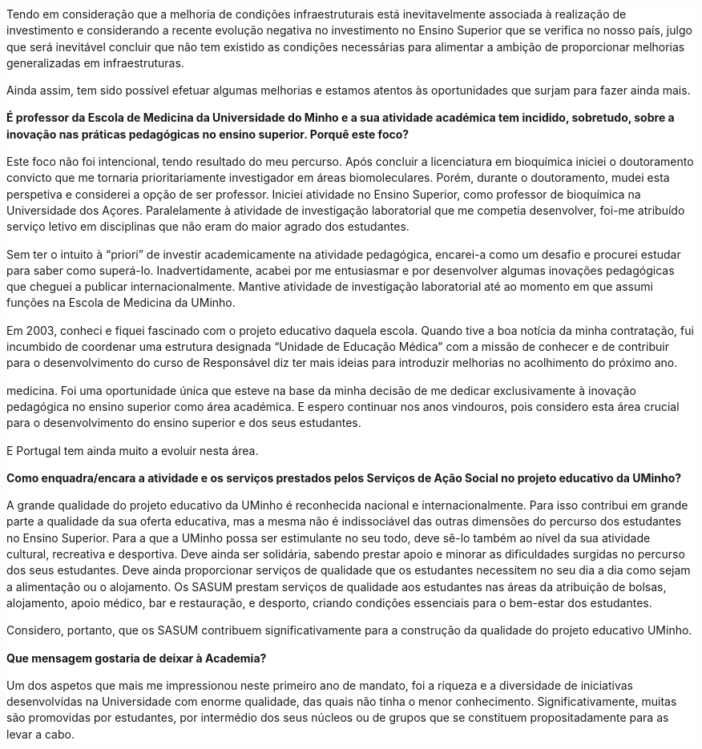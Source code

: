 Tendo em consideração que a melhoria de condições infraestruturais está inevitavelmente associada à realização de investimento e considerando a recente evolução negativa no investimento no Ensino Superior que se verifica no nosso país, julgo que será inevitável concluir que não tem existido as condições necessárias para alimentar a ambição de proporcionar melhorias generalizadas em infraestruturas.

Ainda assim, tem sido possível efetuar algumas melhorias e estamos atentos às oportunidades que surjam para fazer ainda mais.

**É professor da Escola de Medicina da Universidade do Minho e a sua atividade académica tem incidido, sobretudo, sobre a inovação nas práticas pedagógicas no ensino superior. Porquê este foco?**

Este foco não foi intencional, tendo resultado do meu percurso. Após concluir a licenciatura em bioquímica iniciei o doutoramento convicto que me tornaria prioritariamente investigador em áreas biomoleculares. Porém, durante o doutoramento, mudei esta perspetiva e considerei a opção de ser professor. Iniciei atividade no Ensino Superior, como professor de bioquímica na Universidade dos Açores. Paralelamente à atividade de investigação laboratorial que me competia desenvolver, foi-me atribuído serviço letivo em disciplinas que não eram do maior agrado dos estudantes.

Sem ter o intuito à “priori” de investir academicamente na atividade pedagógica, encarei-a como um desafio e procurei estudar para saber como superá-lo. Inadvertidamente, acabei por me entusiasmar e por desenvolver algumas inovações pedagógicas que cheguei a publicar internacionalmente. Mantive atividade de investigação laboratorial até ao momento em que assumi funções na Escola de Medicina da UMinho.

Em 2003, conheci e fiquei fascinado com o projeto educativo daquela escola. Quando tive a boa notícia da minha contratação, fui incumbido de coordenar uma estrutura designada “Unidade de Educação Médica” com a missão de conhecer e de contribuir para o desenvolvimento do curso de Responsável diz ter mais ideias para introduzir melhorias no acolhimento do próximo ano.

medicina. Foi uma oportunidade única que esteve na base da minha decisão de me dedicar exclusivamente à inovação pedagógica no ensino superior como área académica. E espero continuar nos anos vindouros, pois considero esta área crucial para o desenvolvimento do ensino superior e dos seus estudantes.

E Portugal tem ainda muito a evoluir nesta área.

**Como enquadra/encara a atividade e os serviços prestados pelos Serviços de Ação Social no projeto educativo da UMinho?**

A grande qualidade do projeto educativo da UMinho é reconhecida nacional e internacionalmente. Para isso contribui em grande parte a qualidade da sua oferta educativa, mas a mesma não é indissociável das outras dimensões do percurso dos estudantes no Ensino Superior. Para a que a UMinho possa ser estimulante no seu todo, deve sê-lo também ao nível da sua atividade cultural, recreativa e desportiva. Deve ainda ser solidária, sabendo prestar apoio e minorar as dificuldades surgidas no percurso dos seus estudantes. Deve ainda proporcionar serviços de qualidade que os estudantes necessitem no seu dia a dia como sejam a alimentação ou o alojamento. Os SASUM prestam serviços de qualidade aos estudantes nas áreas da atribuição de bolsas, alojamento, apoio médico, bar e restauração, e desporto, criando condições essenciais para o bem-estar dos estudantes.

Considero, portanto, que os SASUM contribuem significativamente para a construção da qualidade do projeto educativo UMinho.

**Que mensagem gostaria de deixar à Academia?**

Um dos aspetos que mais me impressionou neste primeiro ano de mandato, foi a riqueza e a diversidade de iniciativas desenvolvidas na Universidade com enorme qualidade, das quais não tinha o menor conhecimento. Significativamente, muitas são promovidas por estudantes, por intermédio dos seus núcleos ou de grupos que se constituem propositadamente para as levar a cabo.

